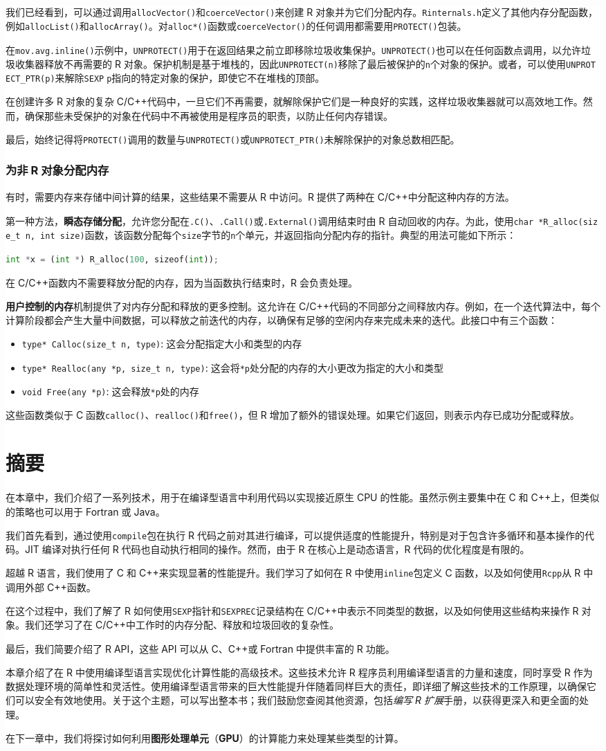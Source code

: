 我们已经看到，可以通过调用`allocVector()`和`coerceVector()`来创建 R 对象并为它们分配内存。`Rinternals.h`定义了其他内存分配函数，例如`allocList()`和`allocArray()`。对`alloc*()`函数或`coerceVector()`的任何调用都需要用`PROTECT()`包装。

在`mov.avg.inline()`示例中，`UNPROTECT()`用于在返回结果之前立即移除垃圾收集保护。`UNPROTECT()`也可以在任何函数点调用，以允许垃圾收集器释放不再需要的 R 对象。保护机制是基于堆栈的，因此`UNPROTECT(n)`移除了最后被保护的`n`个对象的保护。或者，可以使用`UNPROTECT_PTR(p)`来解除`SEXP` `p`指向的特定对象的保护，即使它不在堆栈的顶部。

在创建许多 R 对象的复杂 C/C++代码中，一旦它们不再需要，就解除保护它们是一种良好的实践，这样垃圾收集器就可以高效地工作。然而，确保那些未受保护的对象在代码中不再被使用是程序员的职责，以防止任何内存错误。

最后，始终记得将`PROTECT()`调用的数量与`UNPROTECT()`或`UNPROTECT_PTR()`未解除保护的对象总数相匹配。

### 为非 R 对象分配内存

有时，需要内存来存储中间计算的结果，这些结果不需要从 R 中访问。R 提供了两种在 C/C++中分配这种内存的方法。

第一种方法，**瞬态存储分配**，允许您分配在`.C()`、`.Call()`或`.External()`调用结束时由 R 自动回收的内存。为此，使用`char *R_alloc(size_t n, int size)`函数，该函数分配每个`size`字节的`n`个单元，并返回指向分配内存的指针。典型的用法可能如下所示：

```py
int *x = (int *) R_alloc(100, sizeof(int));
```

在 C/C++函数内不需要释放分配的内存，因为当函数执行结束时，R 会负责处理。

**用户控制的内存**机制提供了对内存分配和释放的更多控制。这允许在 C/C++代码的不同部分之间释放内存。例如，在一个迭代算法中，每个计算阶段都会产生大量中间数据，可以释放之前迭代的内存，以确保有足够的空闲内存来完成未来的迭代。此接口中有三个函数：

+   `type* Calloc(size_t n, type)`: 这会分配指定大小和类型的内存

+   `type* Realloc(any *p, size_t n, type)`: 这会将`*p`处分配的内存的大小更改为指定的大小和类型

+   `void Free(any *p)`: 这会释放`*p`处的内存

这些函数类似于 C 函数`calloc()`、`realloc()`和`free()`，但 R 增加了额外的错误处理。如果它们返回，则表示内存已成功分配或释放。

# 摘要

在本章中，我们介绍了一系列技术，用于在编译型语言中利用代码以实现接近原生 CPU 的性能。虽然示例主要集中在 C 和 C++上，但类似的策略也可以用于 Fortran 或 Java。

我们首先看到，通过使用`compile`包在执行 R 代码之前对其进行编译，可以提供适度的性能提升，特别是对于包含许多循环和基本操作的代码。JIT 编译对执行任何 R 代码也自动执行相同的操作。然而，由于 R 在核心上是动态语言，R 代码的优化程度是有限的。

超越 R 语言，我们使用了 C 和 C++来实现显著的性能提升。我们学习了如何在 R 中使用`inline`包定义 C 函数，以及如何使用`Rcpp`从 R 中调用外部 C++函数。

在这个过程中，我们了解了 R 如何使用`SEXP`指针和`SEXPREC`记录结构在 C/C++中表示不同类型的数据，以及如何使用这些结构来操作 R 对象。我们还学习了在 C/C++中工作时的内存分配、释放和垃圾回收的复杂性。

最后，我们简要介绍了 R API，这些 API 可以从 C、C++或 Fortran 中提供丰富的 R 功能。

本章介绍了在 R 中使用编译型语言实现优化计算性能的高级技术。这些技术允许 R 程序员利用编译型语言的力量和速度，同时享受 R 作为数据处理环境的简单性和灵活性。使用编译型语言带来的巨大性能提升伴随着同样巨大的责任，即详细了解这些技术的工作原理，以确保它们可以安全有效地使用。关于这个主题，可以写出整本书；我们鼓励您查阅其他资源，包括*编写 R 扩展*手册，以获得更深入和更全面的处理。

在下一章中，我们将探讨如何利用**图形处理单元**（**GPU**）的计算能力来处理某些类型的计算。
